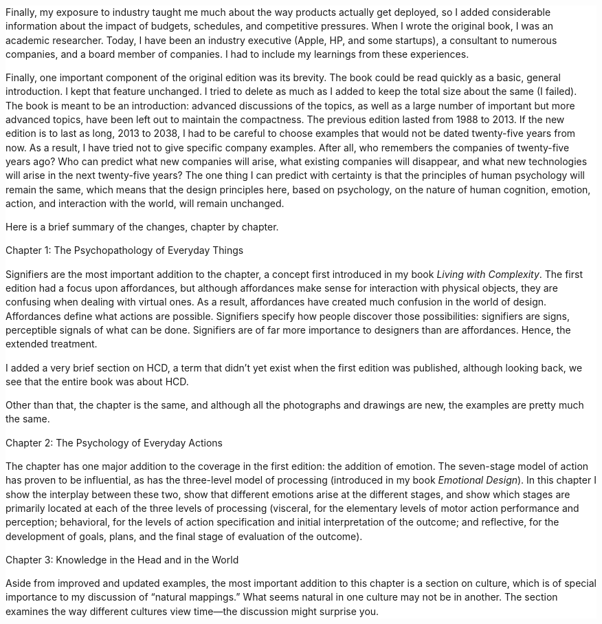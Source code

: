 Finally, my exposure to industry taught me much about the way products actually get deployed, so I added considerable information about the impact of budgets, schedules, and competitive pressures. When I wrote the original book, I was an academic researcher. Today, I have been an industry executive (Apple, HP, and some startups), a consultant to numerous companies, and a board member of companies. I had to include my learnings from these experiences.

Finally, one important component of the original edition was its brevity. The book could be read quickly as a basic, general introduction. I kept that feature unchanged. I tried to delete as much as I added to keep the total size about the same (I failed). The book is meant to be an introduction: advanced discussions of the topics, as well as a large number of important but more advanced topics, have been left out to maintain the compactness. The previous edition lasted from 1988 to 2013. If the new edition is to last as long, 2013 to 2038, I had to be careful to choose examples that would not be dated twenty-five years from now. As a result, I have tried not to give specific company examples. After all, who remembers the companies of twenty-five years ago? Who can predict what new companies will arise, what existing companies will disappear, and what new technologies will arise in the next twenty-five years? The one thing I can predict with certainty is that the principles of human psychology will remain the same, which means that the design principles here, based on psychology, on the nature of human cognition, emotion, action, and interaction with the world, will remain unchanged.

Here is a brief summary of the changes, chapter by chapter.

Chapter 1: The Psychopathology of Everyday Things

Signifiers are the most important addition to the chapter, a concept first introduced in my book _Living with Complexity_. The first edition had a focus upon affordances, but although affordances make sense for interaction with physical objects, they are confusing when dealing with virtual ones. As a result, affordances have created much confusion in the world of design. Affordances define what actions are possible. Signifiers specify how people discover those possibilities: signifiers are signs, perceptible signals of what can be done. Signifiers are of far more importance to designers than are affordances. Hence, the extended treatment.

I added a very brief section on HCD, a term that didn’t yet exist when the first edition was published, although looking back, we see that the entire book was about HCD.

Other than that, the chapter is the same, and although all the photographs and drawings are new, the examples are pretty much the same.

Chapter 2: The Psychology of Everyday Actions

The chapter has one major addition to the coverage in the first edition: the addition of emotion. The seven-stage model of action has proven to be influential, as has the three-level model of processing (introduced in my book _Emotional Design_). In this chapter I show the interplay between these two, show that different emotions arise at the different stages, and show which stages are primarily located at each of the three levels of processing (visceral, for the elementary levels of motor action performance and perception; behavioral, for the levels of action specification and initial interpretation of the outcome; and reflective, for the development of goals, plans, and the final stage of evaluation of the outcome).

Chapter 3: Knowledge in the Head and in the World

Aside from improved and updated examples, the most important addition to this chapter is a section on culture, which is of special importance to my discussion of “natural mappings.” What seems natural in one culture may not be in another. The section examines the way different cultures view time—the discussion might surprise you.
